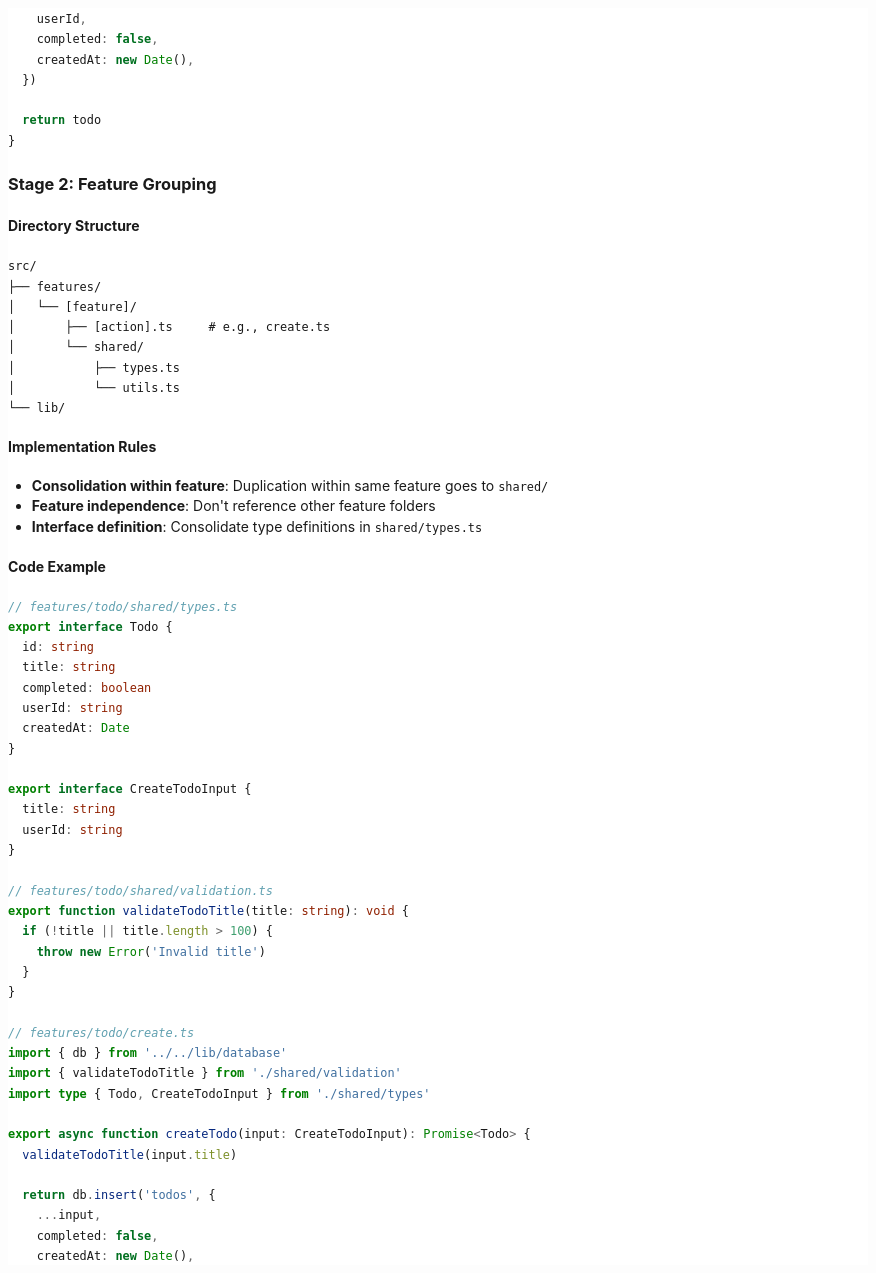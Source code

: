 ```typescript
    userId,
    completed: false,
    createdAt: new Date(),
  })
  
  return todo
}
```

### Stage 2: Feature Grouping

#### Directory Structure
```
src/
├── features/
│   └── [feature]/
│       ├── [action].ts     # e.g., create.ts
│       └── shared/
│           ├── types.ts
│           └── utils.ts
└── lib/
```

#### Implementation Rules
- **Consolidation within feature**: Duplication within same feature goes to `shared/`
- **Feature independence**: Don't reference other feature folders
- **Interface definition**: Consolidate type definitions in `shared/types.ts`

#### Code Example
```typescript
// features/todo/shared/types.ts
export interface Todo {
  id: string
  title: string
  completed: boolean
  userId: string
  createdAt: Date
}

export interface CreateTodoInput {
  title: string
  userId: string
}

// features/todo/shared/validation.ts
export function validateTodoTitle(title: string): void {
  if (!title || title.length > 100) {
    throw new Error('Invalid title')
  }
}

// features/todo/create.ts
import { db } from '../../lib/database'
import { validateTodoTitle } from './shared/validation'
import type { Todo, CreateTodoInput } from './shared/types'

export async function createTodo(input: CreateTodoInput): Promise<Todo> {
  validateTodoTitle(input.title)
  
  return db.insert('todos', {
    ...input,
    completed: false,
    createdAt: new Date(),
```